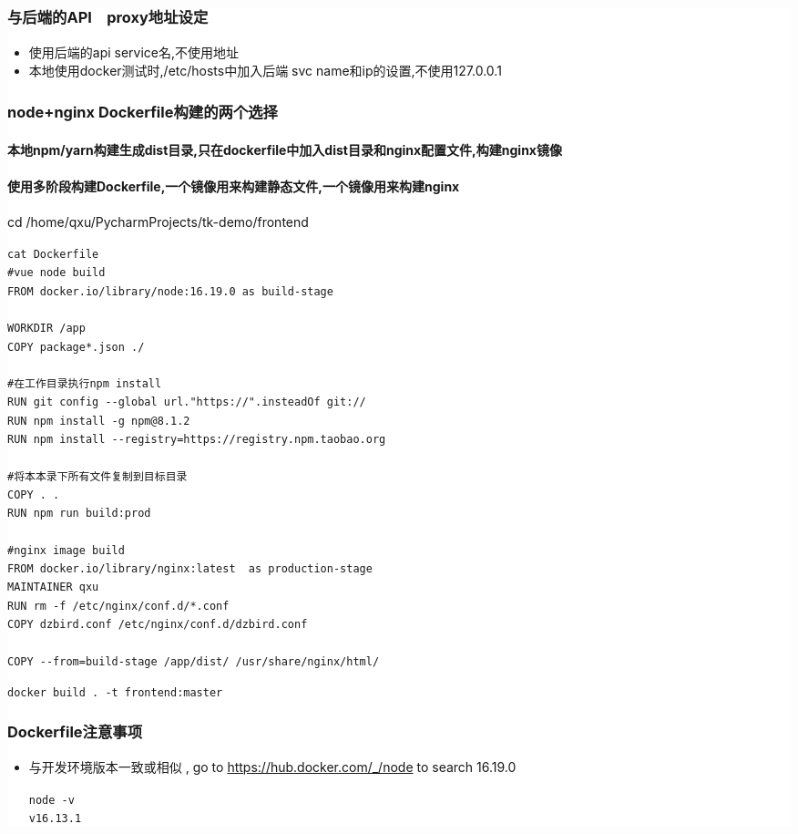 ### 与后端的API　proxy地址设定

- 使用后端的api service名,不使用地址
- 本地使用docker测试时,/etc/hosts中加入后端 svc name和ip的设置,不使用127.0.0.1



### node+nginx Dockerfile构建的两个选择

#### 本地npm/yarn构建生成dist目录,只在dockerfile中加入dist目录和nginx配置文件,构建nginx镜像

#### 使用多阶段构建Dockerfile,一个镜像用来构建静态文件,一个镜像用来构建nginx 

cd /home/qxu/PycharmProjects/tk-demo/frontend



```
cat Dockerfile 
#vue node build
FROM docker.io/library/node:16.19.0 as build-stage

WORKDIR /app
COPY package*.json ./

#在工作目录执行npm install 
RUN git config --global url."https://".insteadOf git://
RUN npm install -g npm@8.1.2
RUN npm install --registry=https://registry.npm.taobao.org

#将本本录下所有文件复制到目标目录
COPY . .
RUN npm run build:prod

#nginx image build
FROM docker.io/library/nginx:latest  as production-stage
MAINTAINER qxu
RUN rm -f /etc/nginx/conf.d/*.conf
COPY dzbird.conf /etc/nginx/conf.d/dzbird.conf

COPY --from=build-stage /app/dist/ /usr/share/nginx/html/
```

```
docker build . -t frontend:master 
```



### Dockerfile注意事项

- 与开发环境版本一致或相似 ,  go to https://hub.docker.com/_/node  to search 16.19.0

  ```
  node -v
  v16.13.1
  
  ```
